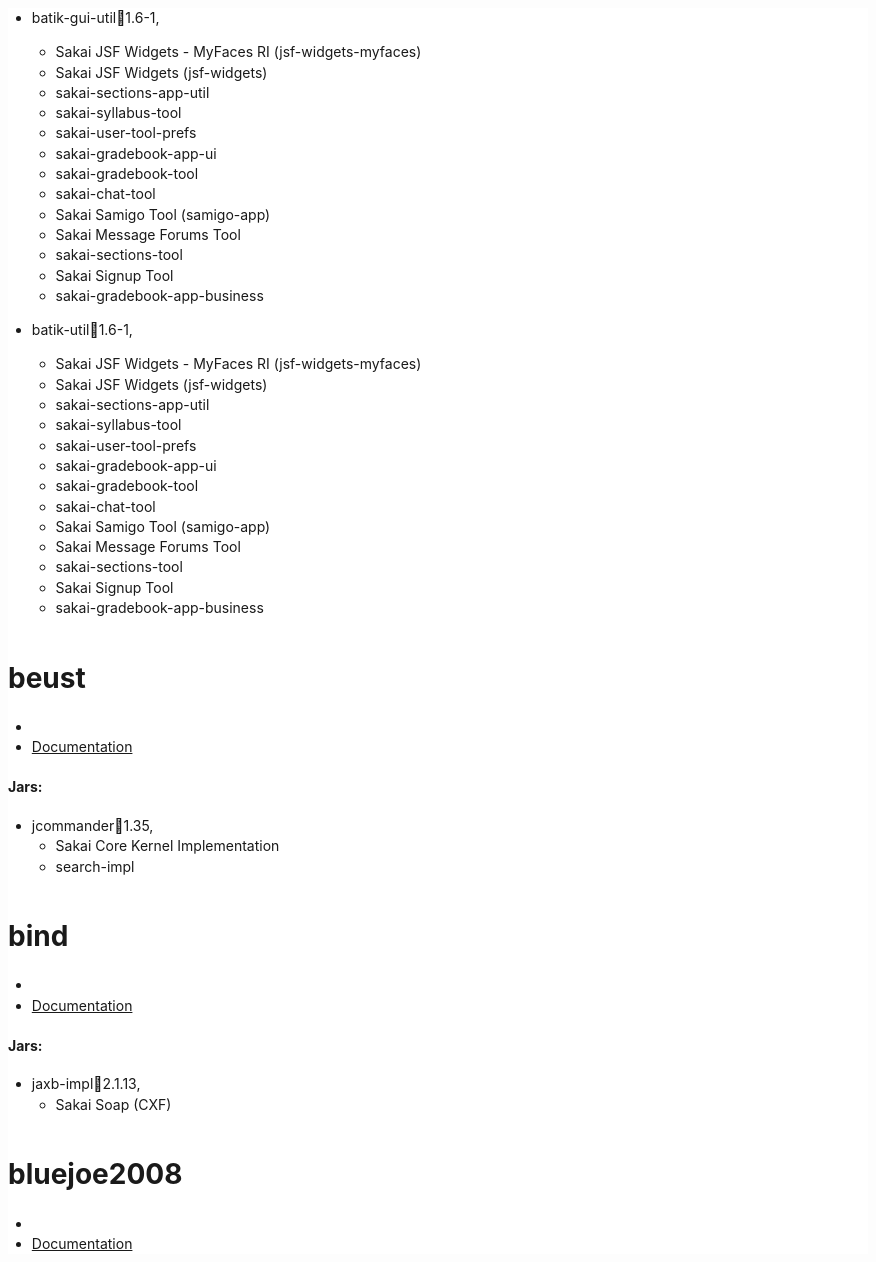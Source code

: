 * batik-gui-util:jar:1.6-1,
  *  Sakai JSF Widgets - MyFaces RI (jsf-widgets-myfaces)
  *  Sakai JSF Widgets (jsf-widgets)
  *  sakai-sections-app-util
  *  sakai-syllabus-tool
  *  sakai-user-tool-prefs
  *  sakai-gradebook-app-ui
  *  sakai-gradebook-tool
  *  sakai-chat-tool
  *  Sakai Samigo Tool (samigo-app)
  *  Sakai Message Forums Tool
  *  sakai-sections-tool
  *  Sakai Signup Tool
  *  sakai-gradebook-app-business

* batik-util:jar:1.6-1,
  *  Sakai JSF Widgets - MyFaces RI (jsf-widgets-myfaces)
  *  Sakai JSF Widgets (jsf-widgets)
  *  sakai-sections-app-util
  *  sakai-syllabus-tool
  *  sakai-user-tool-prefs
  *  sakai-gradebook-app-ui
  *  sakai-gradebook-tool
  *  sakai-chat-tool
  *  Sakai Samigo Tool (samigo-app)
  *  Sakai Message Forums Tool
  *  sakai-sections-tool
  *  Sakai Signup Tool
  *  sakai-gradebook-app-business

# beust
  * 
* [Documentation]()

 #### Jars:

* jcommander:jar:1.35,
  *  Sakai Core Kernel Implementation
  *  search-impl

# bind
  * 
* [Documentation]()

 #### Jars:

* jaxb-impl:jar:2.1.13,
  *  Sakai Soap (CXF)

# bluejoe2008
  * 
* [Documentation]()
